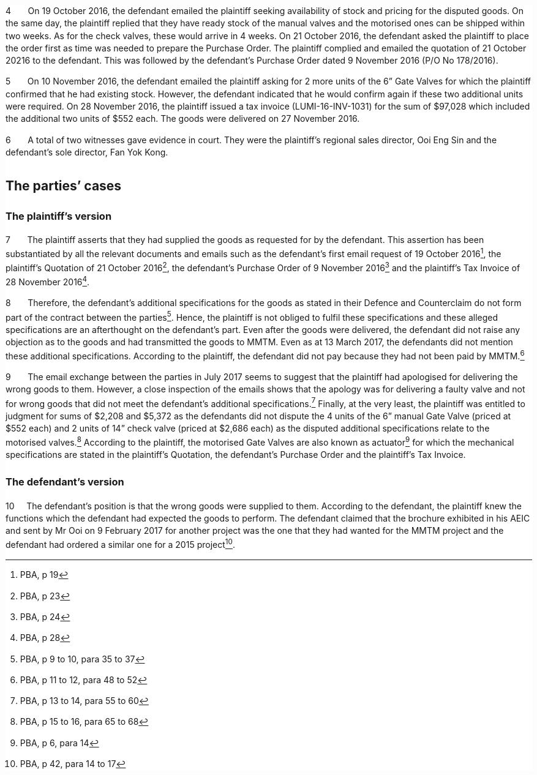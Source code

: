 4       On 19 October 2016, the defendant emailed the plaintiff seeking availability of stock and pricing for the disputed goods. On the same day, the plaintiff replied that they have ready stock of the manual valves and the motorised ones can be shipped within two weeks. As for the check valves, these would arrive in 4 weeks. On 21 October 2016, the defendant asked the plaintiff to place the order first as time was needed to prepare the Purchase Order. The plaintiff complied and emailed the quotation of 21 October 20216 to the defendant. This was followed by the defendant’s Purchase Order dated 9 November 2016 (P/O No 178/2016).

5       On 10 November 2016, the defendant emailed the plaintiff asking for 2 more units of the 6” Gate Valves for which the plaintiff confirmed that he had existing stock. However, the defendant indicated that he would confirm again if these two additional units were required. On 28 November 2016, the plaintiff issued a tax invoice (LUMI-16-INV-1031) for the sum of $97,028 which included the additional two units of $552 each. The goods were delivered on 27 November 2016.

6       A total of two witnesses gave evidence in court. They were the plaintiff’s regional sales director, Ooi Eng Sin and the defendant’s sole director, Fan Yok Kong.

## The parties’ cases

### The plaintiff’s version

7       The plaintiff asserts that they had supplied the goods as requested for by the defendant. This assertion has been substantiated by all the relevant documents and emails such as the defendant’s first email request of 19 October 2016[^2], the plaintiff’s Quotation of 21 October 2016[^3], the defendant’s Purchase Order of 9 November 2016[^4] and the plaintiff’s Tax Invoice of 28 November 2016[^5].

8       Therefore, the defendant’s additional specifications for the goods as stated in their Defence and Counterclaim do not form part of the contract between the parties[^6]. Hence, the plaintiff is not obliged to fulfil these specifications and these alleged specifications are an afterthought on the defendant’s part. Even after the goods were delivered, the defendant did not raise any objection as to the goods and had transmitted the goods to MMTM. Even as at 13 March 2017, the defendants did not mention these additional specifications. According to the plaintiff, the defendant did not pay because they had not been paid by MMTM.[^7]

9       The email exchange between the parties in July 2017 seems to suggest that the plaintiff had apologised for delivering the wrong goods to them. However, a close inspection of the emails shows that the apology was for delivering a faulty valve and not for wrong goods that did not meet the defendant’s additional specifications.[^8] Finally, at the very least, the plaintiff was entitled to judgment for sums of $2,208 and $5,372 as the defendants did not dispute the 4 units of the 6” manual Gate Valve (priced at $552 each) and 2 units of 14” check valve (priced at $2,686 each) as the disputed additional specifications relate to the motorised valves.[^9] According to the plaintiff, the motorised Gate Valves are also known as actuator[^10] for which the mechanical specifications are stated in the plaintiff’s Quotation, the defendant’s Purchase Order and the plaintiff’s Tax Invoice.

### The defendant’s version

10     The defendant’s position is that the wrong goods were supplied to them. According to the defendant, the plaintiff knew the functions which the defendant had expected the goods to perform. The defendant claimed that the brochure exhibited in his AEIC and sent by Mr Ooi on 9 February 2017 for another project was the one that they had wanted for the MMTM project and the defendant had ordered a similar one for a 2015 project[^11].


[^1]: Plaintiff’s submissions dated 22 September 2020, para 6 to 9
[^2]: PBA, p 19
[^3]: PBA, p 23
[^4]: PBA, p 24
[^5]: PBA, p 28
[^6]: PBA, p 9 to 10, para 35 to 37
[^7]: PBA, p 11 to 12, para 48 to 52
[^8]: PBA, p 13 to 14, para 55 to 60
[^9]: PBA, p 15 to 16, para 65 to 68
[^10]: PBA, p 6, para 14
[^11]: PBA, p 42, para 14 to 17
[^12]: PBA, p 43, para 18 to 20
[^13]: Transcript (23 September 2020) p 26 lines 6 to 8
[^14]: Defendant’s Closing Submissions dated 30 October 2020, para 46 to 48
[^15]: PBA, p 16, para 65 to 69
[^16]: Transcript (23 September 2020) p 133, lines 4 to 14
[^17]: Plaintiff’s Closing Submissions dated 26 October 2020, para 26 to 27
[^18]: Plaintiff’s Closing Submissions dated 26 October 2020, para 12 to 15
[^19]: Defendant’s Reply Submissions dated 4 November 2020, p1 and 2, para 2
[^20]: Defendant’s Reply Submissions dated 4 November 2020, p 3, para 5
[^21]: Defendant’s Reply Submissions dated 4 November 2020, p 6, para 12 to 14
[^22]: Transcript (23 September 2020), p 41, lines 2 to 18
[^23]: PBA, p 125 to 149
[^24]: Transcript (23 September 2020), p 48, lines 1 to 15 and p 54, lines 5 to 10
[^25]: Transcript (23 September 2020), p 51, lines 7 to 28
[^26]: PBA, p 40 to 41, para 8 to 10
[^27]: Transcript (23 September 2020), p 53, lines 2 to 18
[^28]: Defendant’s Closing Submissions dated 30 October 2020, para 56 to 58
[^29]: PBA, p 43, para 18 to 19
[^30]: Transcript (23 September 2020), p 63, lines 1 to 26
[^31]: Defendant’s Closing Submissions dated 30 October 2020, para 27 to 29
[^32]: Plaintiff’s Closing Submissions dated 26 October 2020, para 21 to 22
[^33]: Transcript (23 September 2020), p 100, lines 6 to 16